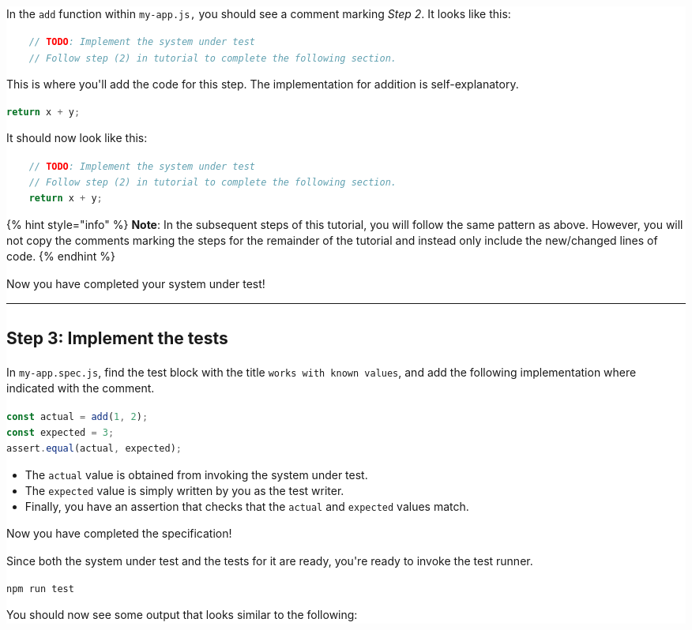 In the `add` function within `my-app.js,` you should see a comment marking _Step 2_. It looks like this:

```javascript
    // TODO: Implement the system under test
    // Follow step (2) in tutorial to complete the following section.

```

This is where you'll add the code for this step. The implementation for addition is self-explanatory.

```javascript
return x + y;
```

It should now look like this:

```javascript
    // TODO: Implement the system under test
    // Follow step (2) in tutorial to complete the following section.
    return x + y;
```

{% hint style="info" %}
**Note**: In the subsequent steps of this tutorial, you will follow the same pattern as above. However, you will not copy the comments marking the steps for the remainder of the tutorial and instead only include the new/changed lines of code.
{% endhint %}

Now you have completed your system under test!

***

## Step 3: Implement the tests

In `my-app.spec.js`, find the test block with the title `works with known values`, and add the following implementation where indicated with the comment.

```javascript
const actual = add(1, 2);
const expected = 3;
assert.equal(actual, expected);
```

* The `actual` value is obtained from invoking the system under test.
* The `expected` value is simply written by you as the test writer.
* Finally, you have an assertion that checks that the `actual` and `expected` values match.

Now you have completed the specification!

Since both the system under test and the tests for it are ready, you're ready to invoke the test runner.

```bash
npm run test
```

You should now see some output that looks similar to the following:&#x20;
